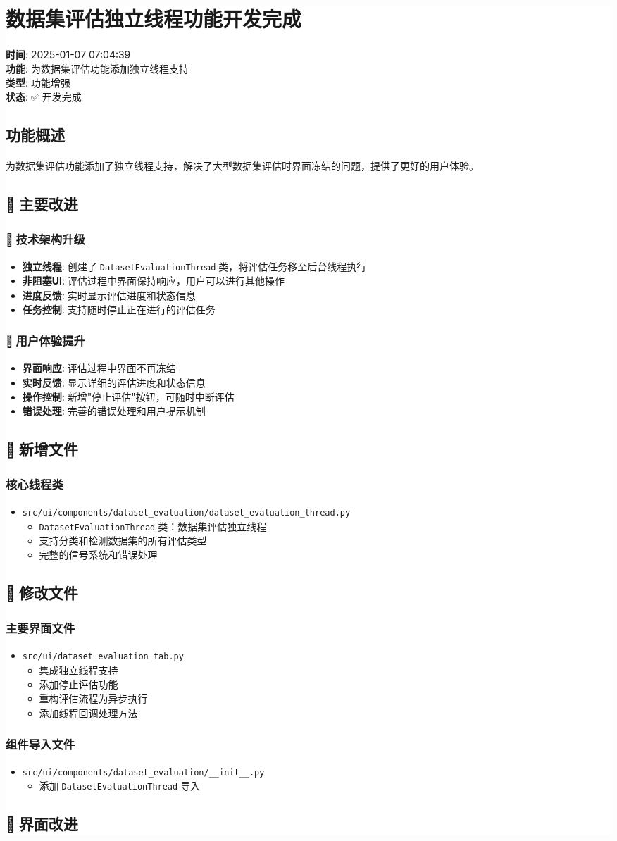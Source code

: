 # 数据集评估独立线程功能开发完成

**时间**: 2025-01-07 07:04:39  
**功能**: 为数据集评估功能添加独立线程支持  
**类型**: 功能增强  
**状态**: ✅ 开发完成

## 功能概述

为数据集评估功能添加了独立线程支持，解决了大型数据集评估时界面冻结的问题，提供了更好的用户体验。

## 🎯 主要改进

### 🔧 技术架构升级
- **独立线程**: 创建了 `DatasetEvaluationThread` 类，将评估任务移至后台线程执行
- **非阻塞UI**: 评估过程中界面保持响应，用户可以进行其他操作
- **进度反馈**: 实时显示评估进度和状态信息
- **任务控制**: 支持随时停止正在进行的评估任务

### 🚀 用户体验提升
- **界面响应**: 评估过程中界面不再冻结
- **实时反馈**: 显示详细的评估进度和状态信息
- **操作控制**: 新增"停止评估"按钮，可随时中断评估
- **错误处理**: 完善的错误处理和用户提示机制

## 📁 新增文件

### 核心线程类
- `src/ui/components/dataset_evaluation/dataset_evaluation_thread.py`
  - `DatasetEvaluationThread` 类：数据集评估独立线程
  - 支持分类和检测数据集的所有评估类型
  - 完整的信号系统和错误处理

## 🔄 修改文件

### 主要界面文件
- `src/ui/dataset_evaluation_tab.py`
  - 集成独立线程支持
  - 添加停止评估功能
  - 重构评估流程为异步执行
  - 添加线程回调处理方法

### 组件导入文件
- `src/ui/components/dataset_evaluation/__init__.py`
  - 添加 `DatasetEvaluationThread` 导入

## 🎨 界面改进
